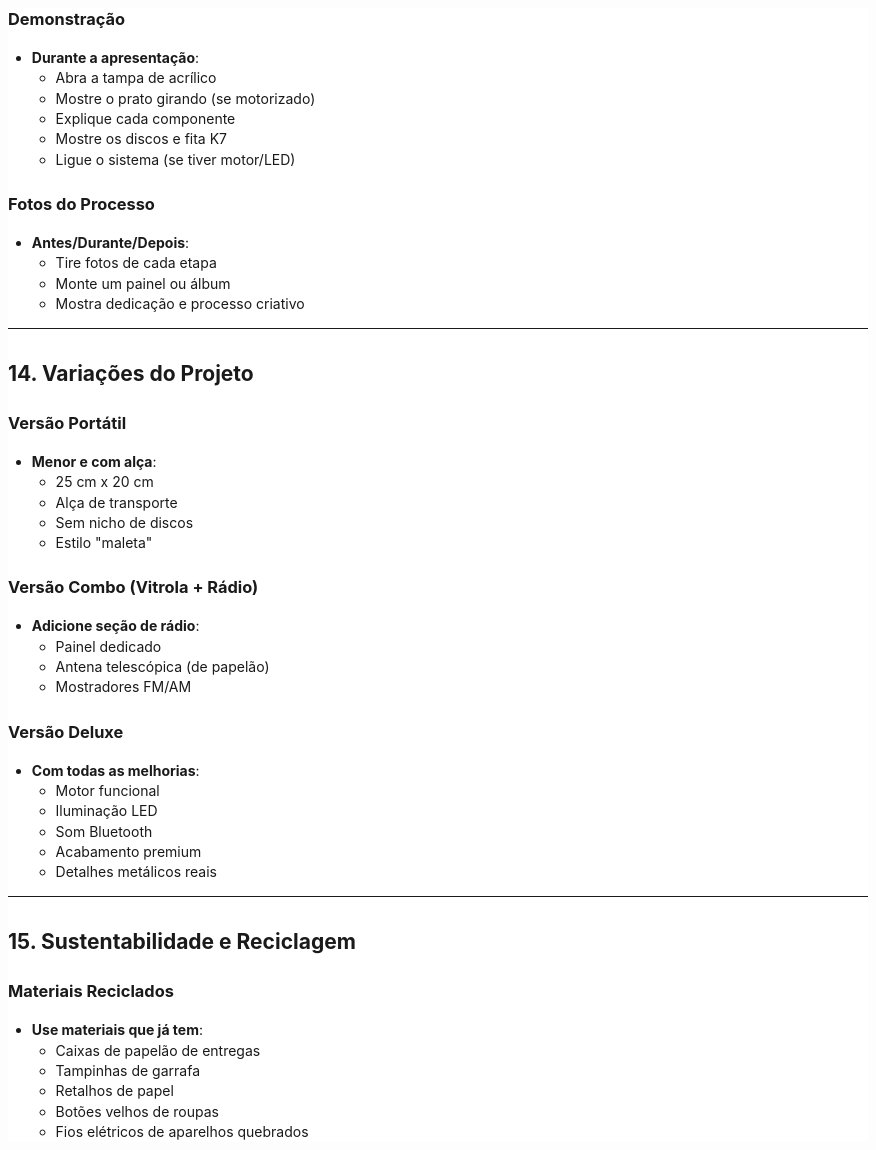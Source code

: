 ### Demonstração
- **Durante a apresentação**:
  - Abra a tampa de acrílico
  - Mostre o prato girando (se motorizado)
  - Explique cada componente
  - Mostre os discos e fita K7
  - Ligue o sistema (se tiver motor/LED)

### Fotos do Processo
- **Antes/Durante/Depois**:
  - Tire fotos de cada etapa
  - Monte um painel ou álbum
  - Mostra dedicação e processo criativo

---

## 14. Variações do Projeto

### Versão Portátil
- **Menor e com alça**:
  - 25 cm x 20 cm
  - Alça de transporte
  - Sem nicho de discos
  - Estilo "maleta"

### Versão Combo (Vitrola + Rádio)
- **Adicione seção de rádio**:
  - Painel dedicado
  - Antena telescópica (de papelão)
  - Mostradores FM/AM

### Versão Deluxe
- **Com todas as melhorias**:
  - Motor funcional
  - Iluminação LED
  - Som Bluetooth
  - Acabamento premium
  - Detalhes metálicos reais

---

## 15. Sustentabilidade e Reciclagem

### Materiais Reciclados
- **Use materiais que já tem**:
  - Caixas de papelão de entregas
  - Tampinhas de garrafa
  - Retalhos de papel
  - Botões velhos de roupas
  - Fios elétricos de aparelhos quebrados
